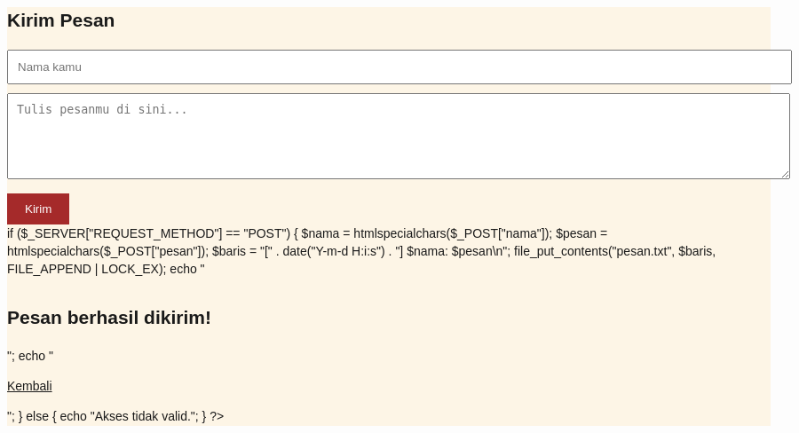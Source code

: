 <!DOCTYPE html>
<html lang="id">
<head>
  <meta charset="UTF-8">
  <title>Form Kirim Pesan</title>
  <style>
    body { font-family: Arial; padding: 20px; background: #fdf5e6; }
    input, textarea { width: 100%; padding: 10px; margin-bottom: 10px; }
    button { padding: 10px 20px; background: brown; color: white; border: none; cursor: pointer; }
  </style>
</head>
<body>
  <h2>Kirim Pesan</h2>
  <form action="simpan.php" method="POST">
    <input type="text" name="nama" placeholder="Nama kamu" required>
    <textarea name="pesan" placeholder="Tulis pesanmu di sini..." rows="5" required></textarea>
    <button type="submit">Kirim</button>
  </form>
</body>
</html>
<?php>
if ($_SERVER["REQUEST_METHOD"] == "POST") {
    $nama = htmlspecialchars($_POST["nama"]);
    $pesan = htmlspecialchars($_POST["pesan"]);
    $baris = "[" . date("Y-m-d H:i:s") . "] $nama: $pesan\n";
    file_put_contents("pesan.txt", $baris, FILE_APPEND | LOCK_EX);
    echo "<h2>Pesan berhasil dikirim!</h2>";
    echo "<p><a href='index.html'>Kembali</a></p>";
} else {
    echo "Akses tidak valid.";
}
?>
